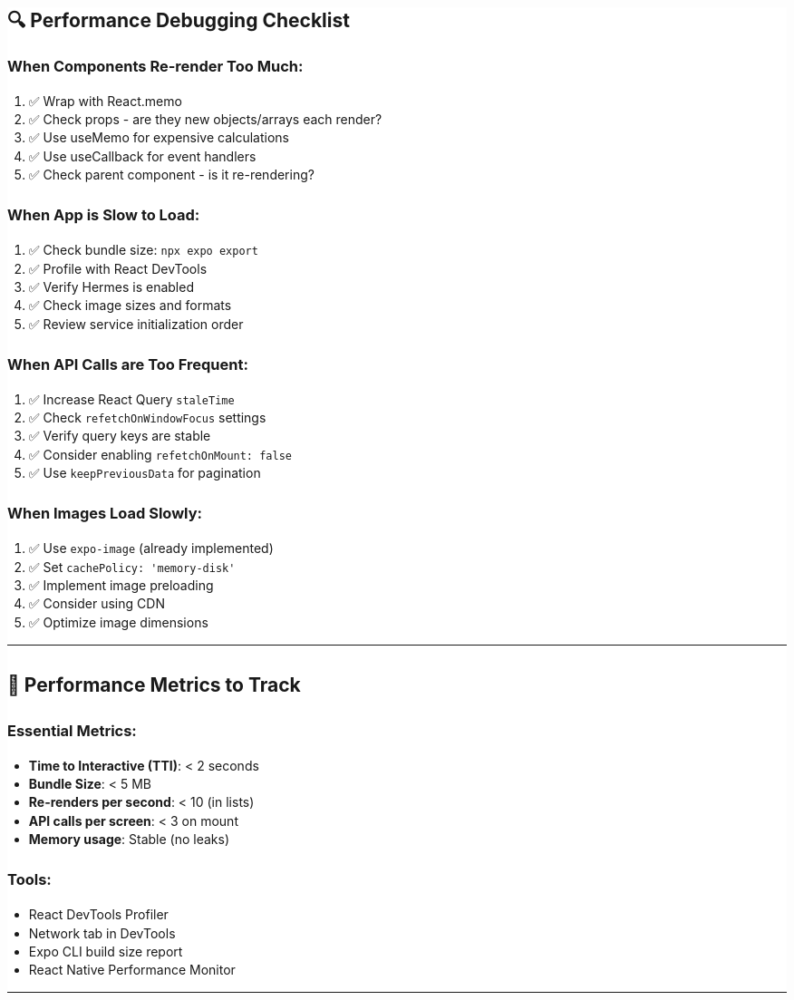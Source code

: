 
## 🔍 Performance Debugging Checklist

### When Components Re-render Too Much:
1. ✅ Wrap with React.memo
2. ✅ Check props - are they new objects/arrays each render?
3. ✅ Use useMemo for expensive calculations
4. ✅ Use useCallback for event handlers
5. ✅ Check parent component - is it re-rendering?

### When App is Slow to Load:
1. ✅ Check bundle size: `npx expo export`
2. ✅ Profile with React DevTools
3. ✅ Verify Hermes is enabled
4. ✅ Check image sizes and formats
5. ✅ Review service initialization order

### When API Calls are Too Frequent:
1. ✅ Increase React Query `staleTime`
2. ✅ Check `refetchOnWindowFocus` settings
3. ✅ Verify query keys are stable
4. ✅ Consider enabling `refetchOnMount: false`
5. ✅ Use `keepPreviousData` for pagination

### When Images Load Slowly:
1. ✅ Use `expo-image` (already implemented)
2. ✅ Set `cachePolicy: 'memory-disk'`
3. ✅ Implement image preloading
4. ✅ Consider using CDN
5. ✅ Optimize image dimensions

---

## 📏 Performance Metrics to Track

### Essential Metrics:
- **Time to Interactive (TTI)**: < 2 seconds
- **Bundle Size**: < 5 MB
- **Re-renders per second**: < 10 (in lists)
- **API calls per screen**: < 3 on mount
- **Memory usage**: Stable (no leaks)

### Tools:
- React DevTools Profiler
- Network tab in DevTools
- Expo CLI build size report
- React Native Performance Monitor

---
